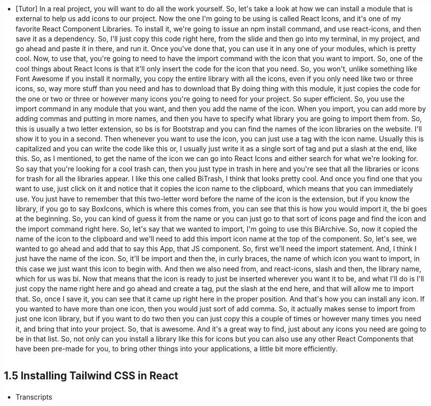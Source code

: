 - [Tutor] In a real project, you will want to do all the work yourself. So, let's take a look at how we can install a module that is external to help us add icons to our project. Now the one I'm going to be using is called React Icons, and it's one of my favorite React Component Libraries. To install it, we're going to issue an npm install command, and use react-icons, and then save it as a dependency. So, I'll just copy this code right here, from the slide and then go into my terminal, in my project, and go ahead and paste it in there, and run it. Once you've done that, you can use it in any one of your modules, which is pretty cool. Now, to use that, you're going to need to have the import command with the icon that you want to import. So, one of the cool things about React Icons is that it'll only insert the code for the icon that you need. So, you won't, unlike something like Font Awesome if you install it normally, you copy the entire library with all the icons, even if you only need like two or three icons, so, way more stuff than you need and has to download that By doing thing with this module, it just copies the code for the one or two or three or however many icons you're going to need for your project. So super efficient. So, you use the import command in any module that you want, and then you add the name of the icon. When you import, you can add more by adding commas and putting in more names, and then you have to specify what library you are going to import them from. So, this is usually a two letter extension, so bs is for Bootstrap and you can find the names of the icon libraries on the website. I'll show it to you in a second. Then whenever you want to use the icon, you can just use a tag with the icon name. Usually this is capitalized and you can write the code like this or, I usually just write it as a single sort of tag and put a slash at the end, like this. So, as I mentioned, to get the name of the icon we can go into React Icons and either search for what we're looking for. So say that you're looking for a cool trash can, then you just type in trash in here and you're see that all the libraries or icons for trash for all the libraries appear. I like this one called BiTrash, I think that looks pretty cool. And once you find one that you want to use, just click on it and notice that it copies the icon name to the clipboard, which means that you can immediately use. You just have to remember that this two-letter word before the name of the icon is the extension, but if you know the library, if you go to say BoxIcons, which is where this comes from, you can see that this is how you would import it, the bi goes at the beginning. So, you can kind of guess it from the name or you can just go to that sort of icons page and find the icon and the import command right here. So, let's say that we wanted to import, I'm going to use this BiArchive. So, now it copied the name of the icon to the clipboard and we'll need to add this import icon name at the top of the component. So, let's see, we wanted to go ahead and add that to say this App, that JS component. So, first we'll need the import statement. And, I think I just have the name of the icon. So, it'll be import and then the, in curly braces, the name of which icon you want to import, in this case we just want this icon to begin with. And then we also need from, and react-icons, slash and then, the library name, which for us was bi. Now that means that the icon is ready to just be inserted wherever you want it to be, and what I'll do is I'll just copy the name right here and go ahead and create a tag, put the slash at the end here, and that will allow me to import that. So, once I save it, you can see that it came up right here in the proper position. And that's how you can install any icon. If you wanted to have more than one icon, then you would just sort of add comma. So, it actually makes sense to import from just one icon library, but if you want to do two then you can just copy this a couple of times or however many times you need it, and bring that into your project. So, that is awesome. And it's a great way to find, just about any icons you need are going to be in that list. So, not only can you install a library like this for icons but you can also use any other React Components that have been pre-made for you, to bring other things into your applications, a little bit more efficiently.

## 1.5 Installing Tailwind CSS in React
* Transcripts